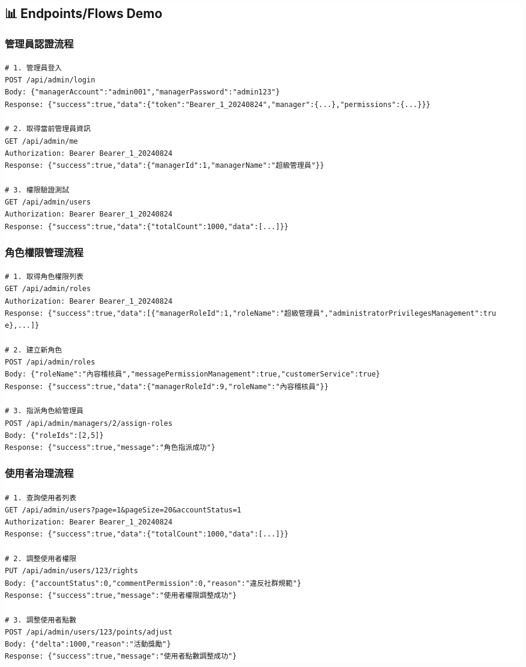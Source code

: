 ## 📊 Endpoints/Flows Demo

### 管理員認證流程
```http
# 1. 管理員登入
POST /api/admin/login
Body: {"managerAccount":"admin001","managerPassword":"admin123"}
Response: {"success":true,"data":{"token":"Bearer_1_20240824","manager":{...},"permissions":{...}}}

# 2. 取得當前管理員資訊
GET /api/admin/me
Authorization: Bearer Bearer_1_20240824
Response: {"success":true,"data":{"managerId":1,"managerName":"超級管理員"}}

# 3. 權限驗證測試
GET /api/admin/users
Authorization: Bearer Bearer_1_20240824
Response: {"success":true,"data":{"totalCount":1000,"data":[...]}}
```

### 角色權限管理流程
```http
# 1. 取得角色權限列表
GET /api/admin/roles
Authorization: Bearer Bearer_1_20240824
Response: {"success":true,"data":[{"managerRoleId":1,"roleName":"超級管理員","administratorPrivilegesManagement":true},...]}

# 2. 建立新角色
POST /api/admin/roles
Body: {"roleName":"內容稽核員","messagePermissionManagement":true,"customerService":true}
Response: {"success":true,"data":{"managerRoleId":9,"roleName":"內容稽核員"}}

# 3. 指派角色給管理員
POST /api/admin/managers/2/assign-roles
Body: {"roleIds":[2,5]}
Response: {"success":true,"message":"角色指派成功"}
```

### 使用者治理流程
```http
# 1. 查詢使用者列表
GET /api/admin/users?page=1&pageSize=20&accountStatus=1
Authorization: Bearer Bearer_1_20240824
Response: {"success":true,"data":{"totalCount":1000,"data":[...]}}

# 2. 調整使用者權限
PUT /api/admin/users/123/rights
Body: {"accountStatus":0,"commentPermission":0,"reason":"違反社群規範"}
Response: {"success":true,"message":"使用者權限調整成功"}

# 3. 調整使用者點數
POST /api/admin/users/123/points/adjust
Body: {"delta":1000,"reason":"活動獎勵"}
Response: {"success":true,"message":"使用者點數調整成功"}
```
